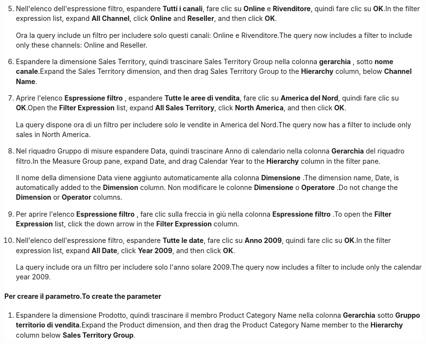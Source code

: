 5.  <span data-ttu-id="d94ff-348">Nell'elenco dell'espressione filtro, espandere **Tutti i canali**, fare clic su **Online** e **Rivenditore**, quindi fare clic su **OK**.</span><span class="sxs-lookup"><span data-stu-id="d94ff-348">In the filter expression list, expand **All Channel**, click **Online** and **Reseller**, and then click **OK**.</span></span>  
  
     <span data-ttu-id="d94ff-349">Ora la query include un filtro per includere solo questi canali: Online e Rivenditore.</span><span class="sxs-lookup"><span data-stu-id="d94ff-349">The query now includes a filter to include only these channels: Online and Reseller.</span></span>  
  
6.  <span data-ttu-id="d94ff-350">Espandere la dimensione Sales Territory, quindi trascinare Sales Territory Group nella colonna **gerarchia** , sotto **nome canale**.</span><span class="sxs-lookup"><span data-stu-id="d94ff-350">Expand the Sales Territory dimension, and then drag Sales Territory Group to the **Hierarchy** column, below **Channel Name**.</span></span>  
  
7.  <span data-ttu-id="d94ff-351">Aprire l'elenco **Espressione filtro** , espandere **Tutte le aree di vendita**, fare clic su **America del Nord**, quindi fare clic su **OK**.</span><span class="sxs-lookup"><span data-stu-id="d94ff-351">Open the **Filter Expression** list, expand **All Sales Territory**, click **North America**, and then click **OK**.</span></span>  
  
     <span data-ttu-id="d94ff-352">La query dispone ora di un filtro per includere solo le vendite in America del Nord.</span><span class="sxs-lookup"><span data-stu-id="d94ff-352">The query now has a filter to include only sales in North America.</span></span>  
  
8.  <span data-ttu-id="d94ff-353">Nel riquadro Gruppo di misure espandere Data, quindi trascinare Anno di calendario nella colonna **Gerarchia** del riquadro filtro.</span><span class="sxs-lookup"><span data-stu-id="d94ff-353">In the Measure Group pane, expand Date, and drag Calendar Year to the **Hierarchy** column in the filter pane.</span></span>  
  
     <span data-ttu-id="d94ff-354">Il nome della dimensione Data viene aggiunto automaticamente alla colonna **Dimensione** .</span><span class="sxs-lookup"><span data-stu-id="d94ff-354">The dimension name, Date, is automatically added to the **Dimension** column.</span></span> <span data-ttu-id="d94ff-355">Non modificare le colonne **Dimensione** o **Operatore** .</span><span class="sxs-lookup"><span data-stu-id="d94ff-355">Do not change the **Dimension** or **Operator** columns.</span></span>  
  
9. <span data-ttu-id="d94ff-356">Per aprire l'elenco **Espressione filtro** , fare clic sulla freccia in giù nella colonna **Espressione filtro** .</span><span class="sxs-lookup"><span data-stu-id="d94ff-356">To open the **Filter Expression** list, click the down arrow in the **Filter Expression** column.</span></span>  
  
10. <span data-ttu-id="d94ff-357">Nell'elenco dell'espressione filtro, espandere **Tutte le date**, fare clic su **Anno 2009**, quindi fare clic su **OK**.</span><span class="sxs-lookup"><span data-stu-id="d94ff-357">In the filter expression list, expand **All Date**, click **Year 2009**, and then click **OK**.</span></span>  
  
     <span data-ttu-id="d94ff-358">La query include ora un filtro per includere solo l'anno solare 2009.</span><span class="sxs-lookup"><span data-stu-id="d94ff-358">The query now includes a filter to include only the calendar year 2009.</span></span>  
  
#### <a name="to-create-the-parameter"></a><span data-ttu-id="d94ff-359">Per creare il parametro.</span><span class="sxs-lookup"><span data-stu-id="d94ff-359">To create the parameter</span></span>  
  
1.  <span data-ttu-id="d94ff-360">Espandere la dimensione Prodotto, quindi trascinare il membro Product Category Name nella colonna **Gerarchia** sotto **Gruppo territorio di vendita**.</span><span class="sxs-lookup"><span data-stu-id="d94ff-360">Expand the Product dimension, and then drag the Product Category Name member to the **Hierarchy** column below **Sales Territory Group**.</span></span>  
  